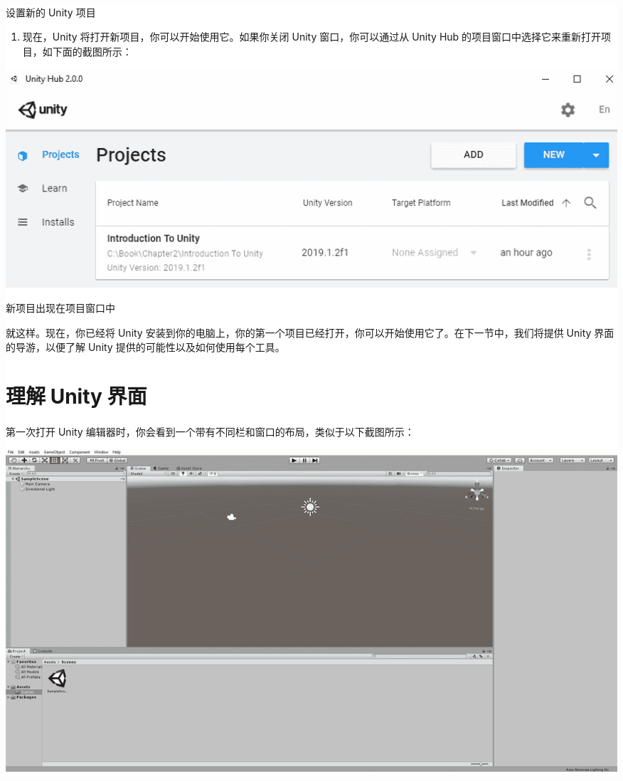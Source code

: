 设置新的 Unity 项目

1.  现在，Unity 将打开新项目，你可以开始使用它。如果你关闭 Unity 窗口，你可以通过从 Unity Hub 的项目窗口中选择它来重新打开项目，如下面的截图所示：

![图片](img/896665ec-471a-4323-ba47-ff2a87680448.png)

新项目出现在项目窗口中

就这样。现在，你已经将 Unity 安装到你的电脑上，你的第一个项目已经打开，你可以开始使用它了。在下一节中，我们将提供 Unity 界面的导游，以便了解 Unity 提供的可能性以及如何使用每个工具。

# 理解 Unity 界面

第一次打开 Unity 编辑器时，你会看到一个带有不同栏和窗口的布局，类似于以下截图所示：

![图片](img/861f49c8-a515-45ea-969e-b45f38304c1a.png)
